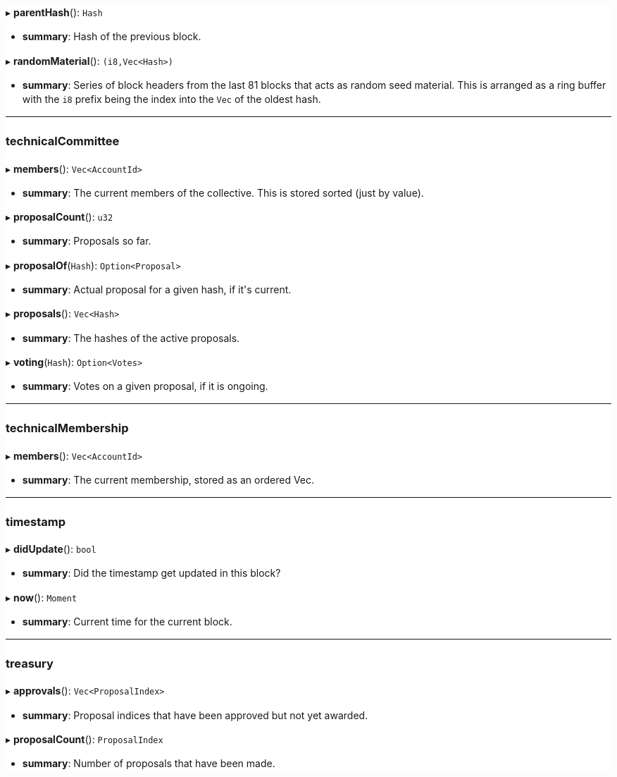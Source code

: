 ▸ **parentHash**(): `Hash`
- **summary**:   Hash of the previous block.

▸ **randomMaterial**(): `(i8,Vec<Hash>)`
- **summary**:   Series of block headers from the last 81 blocks that acts as random seed material. This is arranged as a  ring buffer with the `i8` prefix being the index into the `Vec` of the oldest hash.

___


### technicalCommittee

▸ **members**(): `Vec<AccountId>`
- **summary**:   The current members of the collective. This is stored sorted (just by value).

▸ **proposalCount**(): `u32`
- **summary**:   Proposals so far.

▸ **proposalOf**(`Hash`): `Option<Proposal>`
- **summary**:   Actual proposal for a given hash, if it's current.

▸ **proposals**(): `Vec<Hash>`
- **summary**:   The hashes of the active proposals.

▸ **voting**(`Hash`): `Option<Votes>`
- **summary**:   Votes on a given proposal, if it is ongoing.

___


### technicalMembership

▸ **members**(): `Vec<AccountId>`
- **summary**:   The current membership, stored as an ordered Vec.

___


### timestamp

▸ **didUpdate**(): `bool`
- **summary**:   Did the timestamp get updated in this block?

▸ **now**(): `Moment`
- **summary**:   Current time for the current block.

___


### treasury

▸ **approvals**(): `Vec<ProposalIndex>`
- **summary**:   Proposal indices that have been approved but not yet awarded.

▸ **proposalCount**(): `ProposalIndex`
- **summary**:   Number of proposals that have been made.
